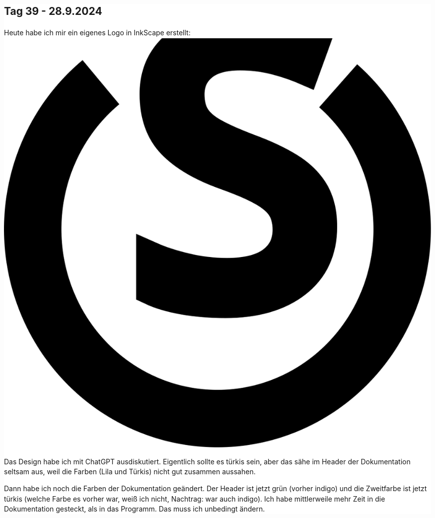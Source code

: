 ## Tag 39 - 28.9.2024

Heute habe ich mir ein eigenes Logo in InkScape erstellt: ![Mein Icon](/assets/images/icon.svg)

Das Design habe ich mit ChatGPT ausdiskutiert. Eigentlich sollte es türkis sein, aber das sähe im Header der 
Dokumentation seltsam aus, weil die Farben (Lila und Türkis) nicht gut zusammen aussahen.

Dann habe ich noch die Farben der Dokumentation geändert. Der Header ist jetzt grün (vorher indigo) und die 
Zweitfarbe ist jetzt türkis (welche Farbe es vorher war, weiß ich nicht, Nachtrag: war auch indigo). Ich habe 
mittlerweile mehr Zeit in die Dokumentation gesteckt, als in das Programm. Das muss ich unbedingt ändern.
